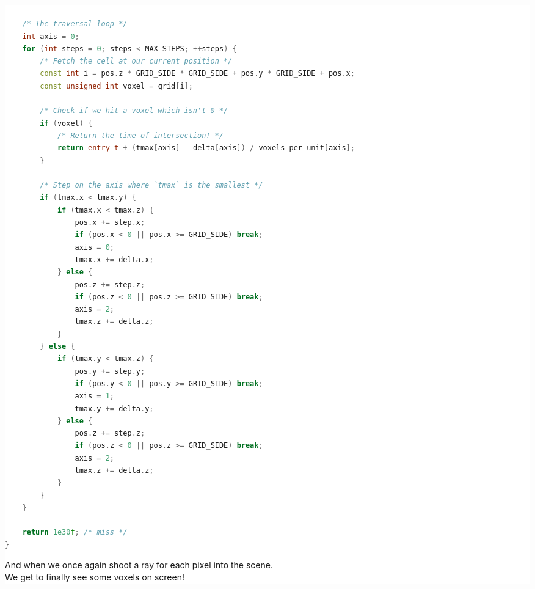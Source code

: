 ```cpp

    /* The traversal loop */
    int axis = 0;
    for (int steps = 0; steps < MAX_STEPS; ++steps) {
        /* Fetch the cell at our current position */
        const int i = pos.z * GRID_SIDE * GRID_SIDE + pos.y * GRID_SIDE + pos.x;
        const unsigned int voxel = grid[i];

        /* Check if we hit a voxel which isn't 0 */
        if (voxel) {
            /* Return the time of intersection! */
            return entry_t + (tmax[axis] - delta[axis]) / voxels_per_unit[axis];
        }

        /* Step on the axis where `tmax` is the smallest */
        if (tmax.x < tmax.y) {
            if (tmax.x < tmax.z) {
                pos.x += step.x;
                if (pos.x < 0 || pos.x >= GRID_SIDE) break;
                axis = 0;
                tmax.x += delta.x;
            } else {
                pos.z += step.z;
                if (pos.z < 0 || pos.z >= GRID_SIDE) break;
                axis = 2;
                tmax.z += delta.z;
            }
        } else {
            if (tmax.y < tmax.z) {
                pos.y += step.y;
                if (pos.y < 0 || pos.y >= GRID_SIDE) break;
                axis = 1;
                tmax.y += delta.y;
            } else {
                pos.z += step.z;
                if (pos.z < 0 || pos.z >= GRID_SIDE) break;
                axis = 2;
                tmax.z += delta.z;
            }
        }
    }

    return 1e30f; /* miss */
}
```

And when we once again shoot a ray for each pixel into the scene.<br>
We get to finally see some <span class="yellow">voxels on screen</span>!

<figure title="Voxel ray tracing">